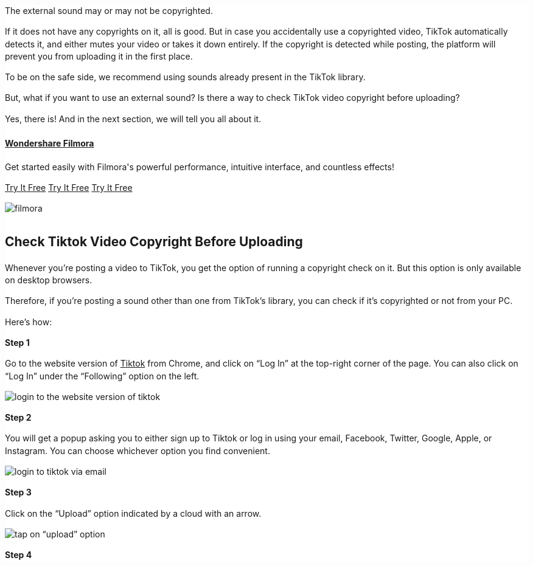 The external sound may or may not be copyrighted.

If it does not have any copyrights on it, all is good. But in case you accidentally use a copyrighted video, TikTok automatically detects it, and either mutes your video or takes it down entirely. If the copyright is detected while posting, the platform will prevent you from uploading it in the first place.

To be on the safe side, we recommend using sounds already present in the TikTok library.

But, what if you want to use an external sound? Is there a way to check TikTok video copyright before uploading?

Yes, there is! And in the next section, we will tell you all about it.

#### [Wondershare Filmora](https://tools.techidaily.com/wondershare/filmora/download/)

Get started easily with Filmora's powerful performance, intuitive interface, and countless effects!

[Try It Free](https://tools.techidaily.com/wondershare/filmora/download/) [Try It Free](https://tools.techidaily.com/wondershare/filmora/download/) [Try It Free](https://tools.techidaily.com/wondershare/filmora/download/)

![filmora](https://images.wondershare.com/filmora/banner/filmora-latest-product-box-right-side.png)

## **Check Tiktok Video Copyright Before Uploading**

Whenever you’re posting a video to TikTok, you get the option of running a copyright check on it. But this option is only available on desktop browsers.

Therefore, if you’re posting a sound other than one from TikTok’s library, you can check if it’s copyrighted or not from your PC.

Here’s how:

**Step 1**

Go to the website version of [Tiktok](https://www.tiktok.com/) from Chrome, and click on “Log In” at the top-right corner of the page. You can also click on “Log In” under the “Following” option on the left.

![login to the website version of tiktok ](https://images.wondershare.com/filmora/article-images/2022/03/1-how-to-check-tiktok-video-copyright-before-uploading.png)

**Step 2**

You will get a popup asking you to either sign up to Tiktok or log in using your email, Facebook, Twitter, Google, Apple, or Instagram. You can choose whichever option you find convenient.

![login to tiktok via email ](https://images.wondershare.com/filmora/article-images/2022/03/2-how-to-check-tiktok-video-copyright-before-uploading.png)

**Step 3**

Click on the “Upload” option indicated by a cloud with an arrow.

![tap on “upload” option](https://images.wondershare.com/filmora/article-images/2022/03/3-how-to-check-tiktok-video-copyright-before-uploading.png)

**Step 4**

